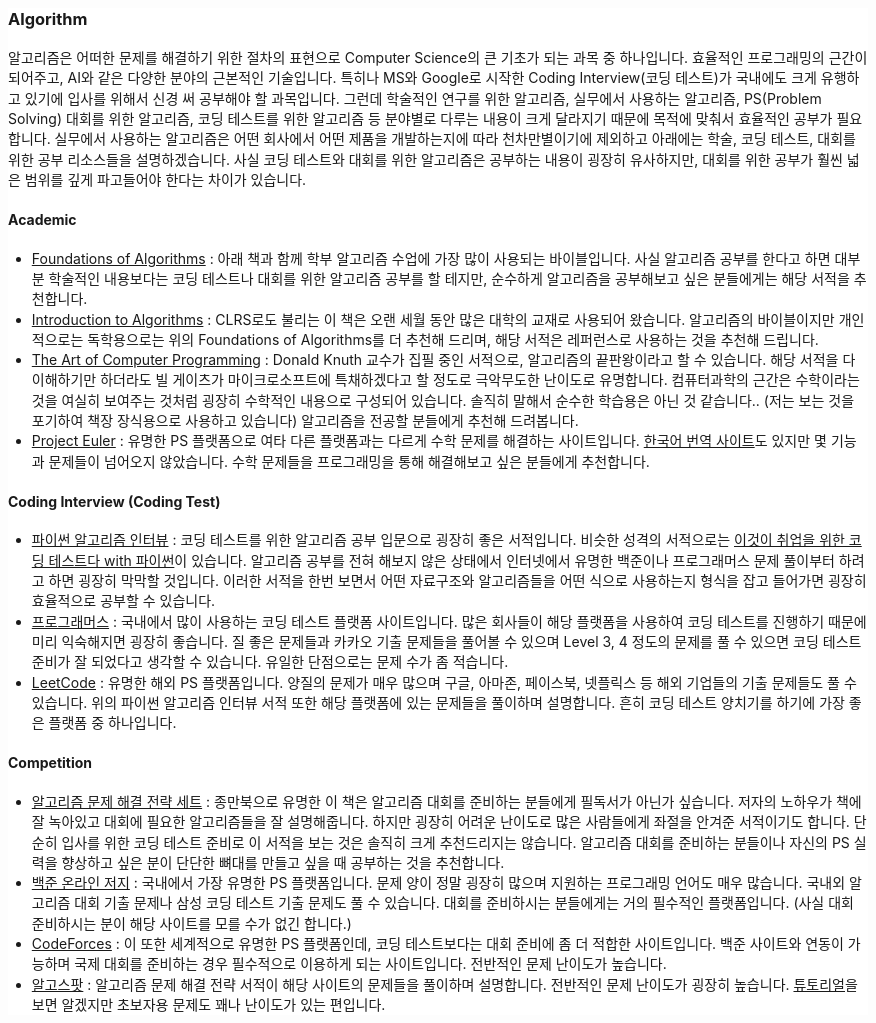 ### Algorithm

알고리즘은 어떠한 문제를 해결하기 위한 절차의 표현으로 Computer Science의 큰 기초가 되는 과목 중 하나입니다. 효율적인 프로그래밍의 근간이 되어주고, AI와 같은 다양한 분야의 근본적인 기술입니다. 특히나 MS와 Google로 시작한 Coding Interview(코딩 테스트)가 국내에도 크게 유행하고 있기에 입사를 위해서 신경 써 공부해야 할 과목입니다.
그런데 학술적인 연구를 위한 알고리즘, 실무에서 사용하는 알고리즘, PS(Problem Solving) 대회를 위한 알고리즘, 코딩 테스트를 위한 알고리즘 등 분야별로 다루는 내용이 크게 달라지기 때문에 목적에 맞춰서 효율적인 공부가 필요합니다.
실무에서 사용하는 알고리즘은 어떤 회사에서 어떤 제품을 개발하는지에 따라 천차만별이기에 제외하고 아래에는 학술, 코딩 테스트, 대회를 위한 공부 리소스들을 설명하겠습니다. 사실 코딩 테스트와 대회를 위한 알고리즘은 공부하는 내용이 굉장히 유사하지만, 대회를 위한 공부가 훨씬 넓은 범위를 깊게 파고들어야 한다는 차이가 있습니다.

#### Academic

* [Foundations of Algorithms](http://www.yes24.com/Product/Goods/11999564) : 아래 책과 함께 학부 알고리즘 수업에 가장 많이 사용되는 바이블입니다. 사실 알고리즘 공부를 한다고 하면 대부분 학술적인 내용보다는 코딩 테스트나 대회를 위한 알고리즘 공부를 할 테지만, 순수하게 알고리즘을 공부해보고 싶은 분들에게는 해당 서적을 추천합니다.
* [Introduction to Algorithms](http://www.yes24.com/Product/Goods/13776831) : CLRS로도 불리는 이 책은 오랜 세월 동안 많은 대학의 교재로 사용되어 왔습니다. 알고리즘의 바이블이지만 개인적으로는 독학용으로는 위의 Foundations of Algorithms를 더 추천해 드리며, 해당 서적은 레퍼런스로 사용하는 것을 추천해 드립니다.
* [The Art of Computer Programming](http://www.yes24.com/Product/Goods/13776831) : Donald Knuth 교수가 집필 중인 서적으로, 알고리즘의 끝판왕이라고 할 수 있습니다. 해당 서적을 다 이해하기만 하더라도 빌 게이츠가 마이크로소프트에 특채하겠다고 할 정도로 극악무도한 난이도로 유명합니다. 컴퓨터과학의 근간은 수학이라는 것을 여실히 보여주는 것처럼 굉장히 수학적인 내용으로 구성되어 있습니다. 솔직히 말해서 순수한 학습용은 아닌 것 같습니다.. (저는 보는 것을 포기하여 책장 장식용으로 사용하고 있습니다) 알고리즘을 전공할 분들에게 추천해 드려봅니다.
* [Project Euler](https://projecteuler.net/) : 유명한 PS 플랫폼으로 여타 다른 플랫폼과는 다르게 수학 문제를 해결하는 사이트입니다. [한국어 번역 사이트](https://euler.synap.co.kr/)도 있지만 몇 기능과 문제들이 넘어오지 않았습니다. 수학 문제들을 프로그래밍을 통해 해결해보고 싶은 분들에게 추천합니다.

#### Coding Interview (Coding Test)

* [파이썬 알고리즘 인터뷰](http://www.yes24.com/Product/Goods/91084402) : 코딩 테스트를 위한 알고리즘 공부 입문으로 굉장히 좋은 서적입니다. 비슷한 성격의 서적으로는 [이것이 취업을 위한 코딩 테스트다 with 파이썬](http://www.yes24.com/Product/Goods/91433923)이 있습니다. 알고리즘 공부를 전혀 해보지 않은 상태에서 인터넷에서 유명한 백준이나 프로그래머스 문제 풀이부터 하려고 하면 굉장히 막막할 것입니다. 이러한 서적을 한번 보면서 어떤 자료구조와 알고리즘들을 어떤 식으로 사용하는지 형식을 잡고 들어가면 굉장히 효율적으로 공부할 수 있습니다.
* [프로그래머스](https://programmers.co.kr/) : 국내에서 많이 사용하는 코딩 테스트 플랫폼 사이트입니다. 많은 회사들이 해당 플랫폼을 사용하여 코딩 테스트를 진행하기 때문에 미리 익숙해지면 굉장히 좋습니다. 질 좋은 문제들과 카카오 기출 문제들을 풀어볼 수 있으며 Level 3, 4 정도의 문제를 풀 수 있으면 코딩 테스트 준비가 잘 되었다고 생각할 수 있습니다. 유일한 단점으로는 문제 수가 좀 적습니다.
* [LeetCode](https://leetcode.com/) : 유명한 해외 PS 플랫폼입니다. 양질의 문제가 매우 많으며 구글, 아마존, 페이스북, 넷플릭스 등 해외 기업들의 기출 문제들도 풀 수 있습니다. 위의 파이썬 알고리즘 인터뷰 서적 또한 해당 플랫폼에 있는 문제들을 풀이하며 설명합니다. 흔히 코딩 테스트 양치기를 하기에 가장 좋은 플랫폼 중 하나입니다.

#### Competition

* [알고리즘 문제 해결 전략 세트](http://www.yes24.com/Product/Goods/8006522) : 종만북으로 유명한 이 책은 알고리즘 대회를 준비하는 분들에게 필독서가 아닌가 싶습니다. 저자의 노하우가 책에 잘 녹아있고 대회에 필요한 알고리즘들을 잘 설명해줍니다. 하지만 굉장히 어려운 난이도로 많은 사람들에게 좌절을 안겨준 서적이기도 합니다. 단순히 입사를 위한 코딩 테스트 준비로 이 서적을 보는 것은 솔직히 크게 추천드리지는 않습니다. 알고리즘 대회를 준비하는 분들이나 자신의 PS 실력을 향상하고 싶은 분이 단단한 뼈대를 만들고 싶을 때 공부하는 것을 추천합니다.
* [백준 온라인 저지](https://www.acmicpc.net/) : 국내에서 가장 유명한 PS 플랫폼입니다. 문제 양이 정말 굉장히 많으며 지원하는 프로그래밍 언어도 매우 많습니다. 국내외 알고리즘 대회 기출 문제나 삼성 코딩 테스트 기출 문제도 풀 수 있습니다. 대회를 준비하시는 분들에게는 거의 필수적인 플랫폼입니다. (사실 대회 준비하시는 분이 해당 사이트를 모를 수가 없긴 합니다.)
* [CodeForces](https://codeforces.com/) : 이 또한 세계적으로 유명한 PS 플랫폼인데, 코딩 테스트보다는 대회 준비에 좀 더 적합한 사이트입니다. 백준 사이트와 연동이 가능하며 국제 대회를 준비하는 경우 필수적으로 이용하게 되는 사이트입니다. 전반적인 문제 난이도가 높습니다.
* [알고스팟](https://www.algospot.com/) : 알고리즘 문제 해결 전략 서적이 해당 사이트의 문제들을 풀이하며 설명합니다. 전반적인 문제 난이도가 굉장히 높습니다. [튜토리얼](https://www.algospot.com/wiki/read/%EC%95%8C%EA%B3%A0%EC%8A%A4%ED%8C%9F_%EC%98%A8%EB%9D%BC%EC%9D%B8_%EC%A0%80%EC%A7%80)을 보면 알겠지만 초보자용 문제도 꽤나 난이도가 있는 편입니다.

